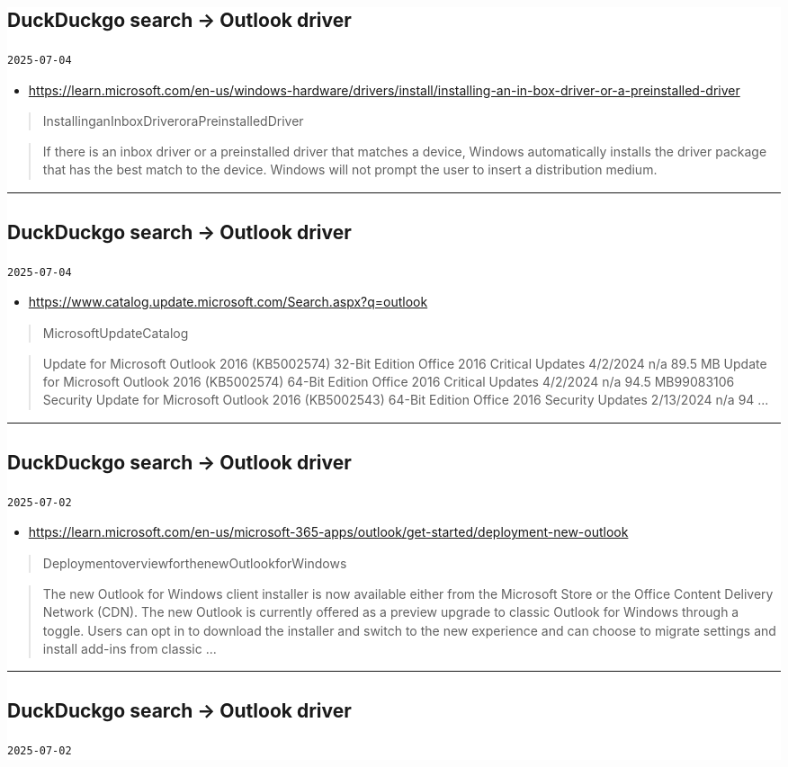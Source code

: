 
## DuckDuckgo search -> Outlook driver
`2025-07-04`

* https://learn.microsoft.com/en-us/windows-hardware/drivers/install/installing-an-in-box-driver-or-a-preinstalled-driver

<blockquote>
 InstallinganInboxDriveroraPreinstalledDriver
</blockquote>
<blockquote>
If there is an inbox driver or a preinstalled driver that matches a device, Windows automatically installs the driver package that has the best match to the device. Windows will not prompt the user to insert a distribution medium.
</blockquote>

---

## DuckDuckgo search -> Outlook driver
`2025-07-04`

* https://www.catalog.update.microsoft.com/Search.aspx?q=outlook

<blockquote>
 MicrosoftUpdateCatalog
</blockquote>
<blockquote>
Update for Microsoft Outlook 2016 (KB5002574) 32-Bit Edition Office 2016 Critical Updates 4/2/2024 n/a 89.5 MB Update for Microsoft Outlook 2016 (KB5002574) 64-Bit Edition Office 2016 Critical Updates 4/2/2024 n/a 94.5 MB99083106 Security Update for Microsoft Outlook 2016 (KB5002543) 64-Bit Edition Office 2016 Security Updates 2/13/2024 n/a 94 ...
</blockquote>

---

## DuckDuckgo search -> Outlook driver
`2025-07-02`

* https://learn.microsoft.com/en-us/microsoft-365-apps/outlook/get-started/deployment-new-outlook

<blockquote>
 DeploymentoverviewforthenewOutlookforWindows
</blockquote>
<blockquote>
The new Outlook for Windows client installer is now available either from the Microsoft Store or the Office Content Delivery Network (CDN). The new Outlook is currently offered as a preview upgrade to classic Outlook for Windows through a toggle. Users can opt in to download the installer and switch to the new experience and can choose to migrate settings and install add-ins from classic ...
</blockquote>

---

## DuckDuckgo search -> Outlook driver
`2025-07-02`
